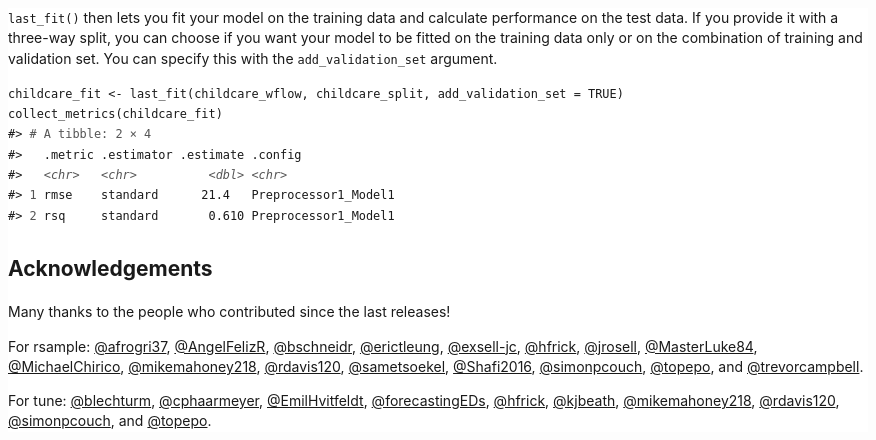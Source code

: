 </div>

`last_fit()` then lets you fit your model on the training data and calculate performance on the test data. If you provide it with a three-way split, you can choose if you want your model to be fitted on the training data only or on the combination of training and validation set. You can specify this with the `add_validation_set` argument.

<div class="highlight">

<pre class='chroma'><code class='language-r' data-lang='r'><span><span class='nv'>childcare_fit</span> <span class='o'>&lt;-</span> <span class='nf'>last_fit</span><span class='o'>(</span><span class='nv'>childcare_wflow</span>, <span class='nv'>childcare_split</span>, add_validation_set <span class='o'>=</span> <span class='kc'>TRUE</span><span class='o'>)</span></span>
<span><span class='nf'>collect_metrics</span><span class='o'>(</span><span class='nv'>childcare_fit</span><span class='o'>)</span></span>
<span><span class='c'>#&gt; <span style='color: #555555;'># A tibble: 2 × 4</span></span></span>
<span><span class='c'>#&gt;   .metric .estimator .estimate .config             </span></span>
<span><span class='c'>#&gt;   <span style='color: #555555; font-style: italic;'>&lt;chr&gt;</span>   <span style='color: #555555; font-style: italic;'>&lt;chr&gt;</span>          <span style='color: #555555; font-style: italic;'>&lt;dbl&gt;</span> <span style='color: #555555; font-style: italic;'>&lt;chr&gt;</span>               </span></span>
<span><span class='c'>#&gt; <span style='color: #555555;'>1</span> rmse    standard      21.4   Preprocessor1_Model1</span></span>
<span><span class='c'>#&gt; <span style='color: #555555;'>2</span> rsq     standard       0.610 Preprocessor1_Model1</span></span>
<span></span></code></pre>

</div>

## Acknowledgements

Many thanks to the people who contributed since the last releases!

For rsample: [@afrogri37](https://github.com/afrogri37), [@AngelFelizR](https://github.com/AngelFelizR), [@bschneidr](https://github.com/bschneidr), [@erictleung](https://github.com/erictleung), [@exsell-jc](https://github.com/exsell-jc), [@hfrick](https://github.com/hfrick), [@jrosell](https://github.com/jrosell), [@MasterLuke84](https://github.com/MasterLuke84), [@MichaelChirico](https://github.com/MichaelChirico), [@mikemahoney218](https://github.com/mikemahoney218), [@rdavis120](https://github.com/rdavis120), [@sametsoekel](https://github.com/sametsoekel), [@Shafi2016](https://github.com/Shafi2016), [@simonpcouch](https://github.com/simonpcouch), [@topepo](https://github.com/topepo), and [@trevorcampbell](https://github.com/trevorcampbell).

For tune: [@blechturm](https://github.com/blechturm), [@cphaarmeyer](https://github.com/cphaarmeyer), [@EmilHvitfeldt](https://github.com/EmilHvitfeldt), [@forecastingEDs](https://github.com/forecastingEDs), [@hfrick](https://github.com/hfrick), [@kjbeath](https://github.com/kjbeath), [@mikemahoney218](https://github.com/mikemahoney218), [@rdavis120](https://github.com/rdavis120), [@simonpcouch](https://github.com/simonpcouch), and [@topepo](https://github.com/topepo).

